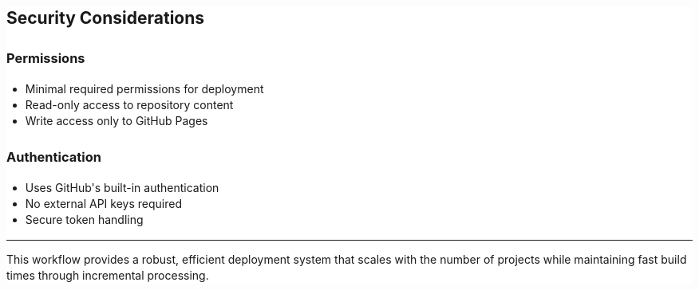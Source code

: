 ## Security Considerations

### Permissions
- Minimal required permissions for deployment
- Read-only access to repository content
- Write access only to GitHub Pages

### Authentication
- Uses GitHub's built-in authentication
- No external API keys required
- Secure token handling

---

This workflow provides a robust, efficient deployment system that scales with the number of projects while maintaining fast build times through incremental processing.
